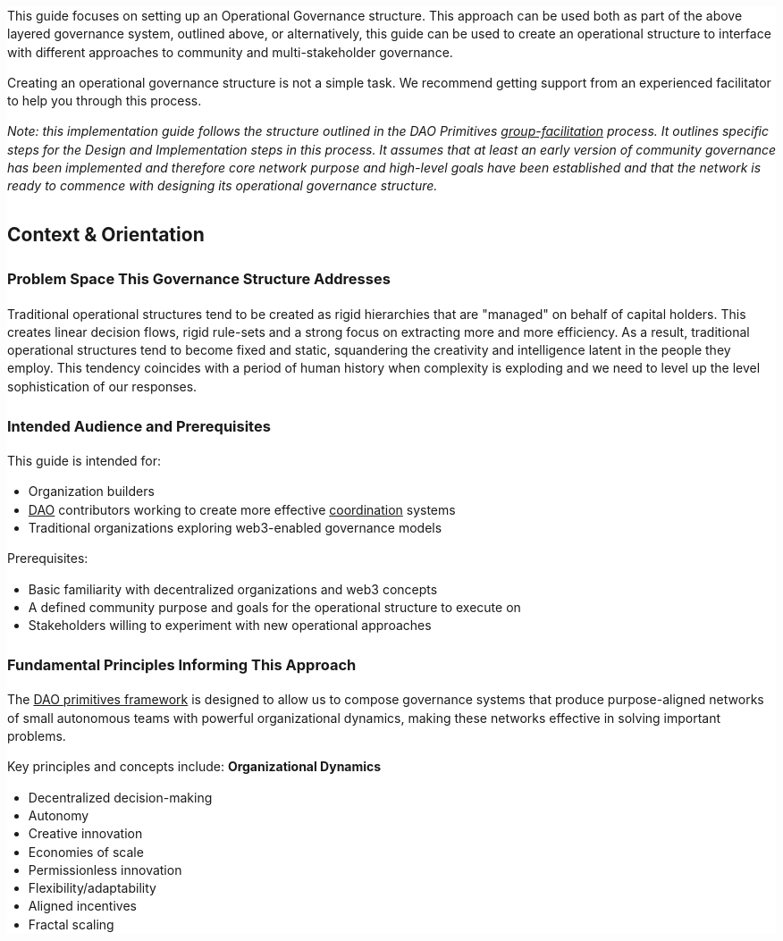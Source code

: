 This guide focuses on setting up an Operational Governance structure. This approach can be used both as part of the above layered governance system, outlined above, or alternatively, this guide can be used to create an operational structure to interface with different approaches to community and multi-stakeholder governance.

Creating an operational governance structure is not a simple task. We recommend getting support from an experienced facilitator to help you through this process.

_Note: this implementation guide follows the structure outlined in the DAO Primitives [group-facilitation](/artifacts/guides/dao-primitives-framework/group-facilitation.md) process. It outlines specific steps for the Design and Implementation steps in this process. It assumes that at least an early version of community governance has been implemented and therefore core network purpose and high-level goals have been established and that the network is ready to commence with designing its operational governance structure._

## Context & Orientation

### Problem Space This Governance Structure Addresses

Traditional operational structures tend to be created as rigid hierarchies that are "managed" on behalf of capital holders. This creates linear decision flows, rigid rule-sets and a strong focus on extracting more and more efficiency. As a result, traditional operational structures tend to become fixed and static, squandering the creativity and intelligence latent in the people they employ. This tendency coincides with a period of human history when complexity is exploding and we need to level up the level sophistication of our responses.

### Intended Audience and Prerequisites

This guide is intended for:

- Organization builders
- [DAO](/tags/daos.md) contributors working to create more effective [coordination](/tags/coordination.md) systems
- Traditional organizations exploring web3-enabled governance models

Prerequisites:

- Basic familiarity with decentralized organizations and web3 concepts
- A defined community purpose and goals for the operational structure to execute on
- Stakeholders willing to experiment with new operational approaches

### Fundamental Principles Informing This Approach

The [DAO primitives framework](/artifacts/guides/dao-primitives-framework/dao-primitives-framework.md) is designed to allow us to compose governance systems that produce purpose-aligned networks of small autonomous teams with powerful organizational dynamics, making these networks effective in solving important problems.

Key principles and concepts include: **Organizational Dynamics**

- Decentralized decision-making
- Autonomy
- Creative innovation
- Economies of scale
- Permissionless innovation
- Flexibility/adaptability
- Aligned incentives
- Fractal scaling
